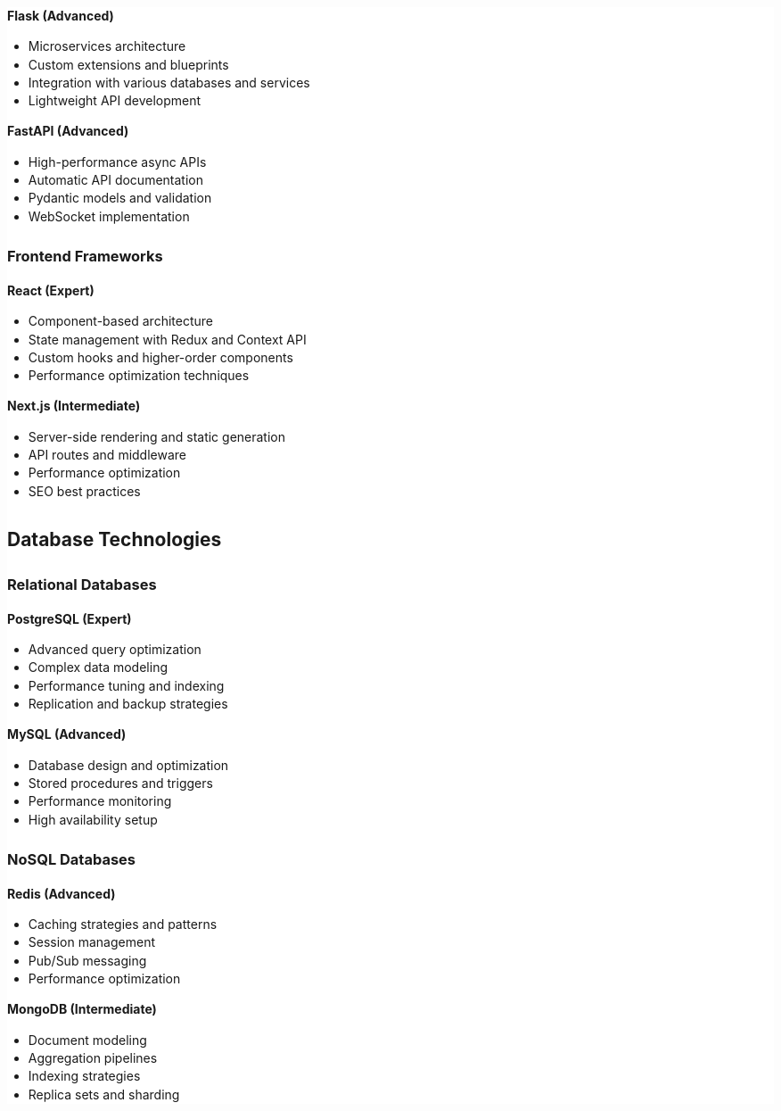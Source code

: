 **Flask (Advanced)**
- Microservices architecture
- Custom extensions and blueprints
- Integration with various databases and services
- Lightweight API development

**FastAPI (Advanced)**
- High-performance async APIs
- Automatic API documentation
- Pydantic models and validation
- WebSocket implementation

### Frontend Frameworks
**React (Expert)**
- Component-based architecture
- State management with Redux and Context API
- Custom hooks and higher-order components
- Performance optimization techniques

**Next.js (Intermediate)**
- Server-side rendering and static generation
- API routes and middleware
- Performance optimization
- SEO best practices

## Database Technologies

### Relational Databases
**PostgreSQL (Expert)**
- Advanced query optimization
- Complex data modeling
- Performance tuning and indexing
- Replication and backup strategies

**MySQL (Advanced)**
- Database design and optimization
- Stored procedures and triggers
- Performance monitoring
- High availability setup

### NoSQL Databases
**Redis (Advanced)**
- Caching strategies and patterns
- Session management
- Pub/Sub messaging
- Performance optimization

**MongoDB (Intermediate)**
- Document modeling
- Aggregation pipelines
- Indexing strategies
- Replica sets and sharding
